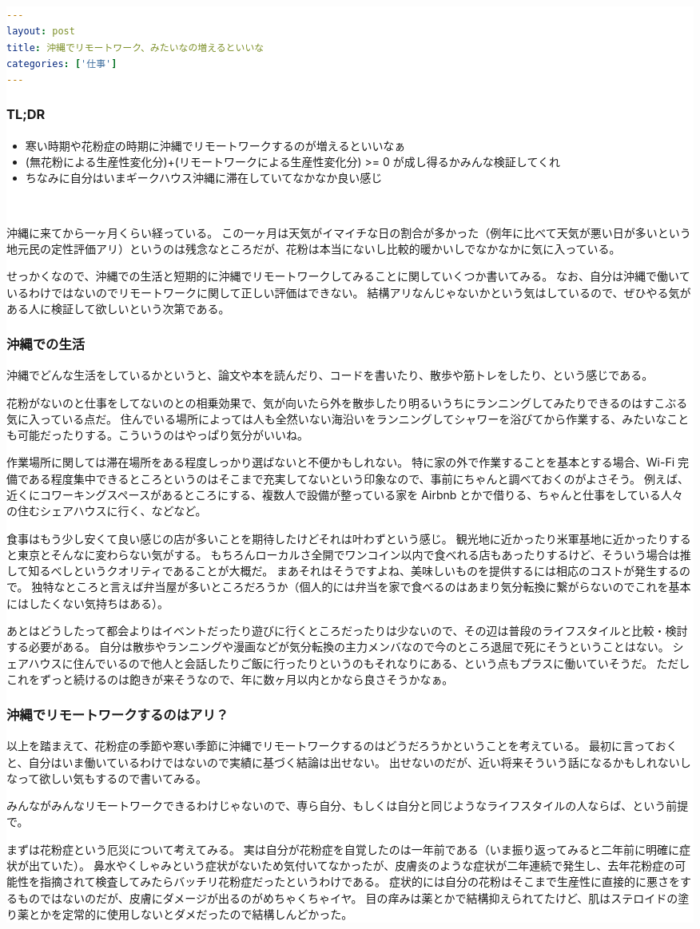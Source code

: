 ```yaml
---
layout: post
title: 沖縄でリモートワーク、みたいなの増えるといいな
categories: ['仕事']
---
```



### TL;DR
- 寒い時期や花粉症の時期に沖縄でリモートワークするのが増えるといいなぁ
- (無花粉による生産性変化分)+(リモートワークによる生産性変化分) >= 0 が成し得るかみんな検証してくれ
- ちなみに自分はいまギークハウス沖縄に滞在していてなかなか良い感じ
<br>

沖縄に来てから一ヶ月くらい経っている。
この一ヶ月は天気がイマイチな日の割合が多かった（例年に比べて天気が悪い日が多いという地元民の定性評価アリ）というのは残念なところだが、花粉は本当にないし比較的暖かいしでなかなかに気に入っている。

せっかくなので、沖縄での生活と短期的に沖縄でリモートワークしてみることに関していくつか書いてみる。
なお、自分は沖縄で働いているわけではないのでリモートワークに関して正しい評価はできない。
結構アリなんじゃないかという気はしているので、ぜひやる気がある人に検証して欲しいという次第である。


### 沖縄での生活
沖縄でどんな生活をしているかというと、論文や本を読んだり、コードを書いたり、散歩や筋トレをしたり、という感じである。

花粉がないのと仕事をしてないのとの相乗効果で、気が向いたら外を散歩したり明るいうちにランニングしてみたりできるのはすこぶる気に入っている点だ。
住んでいる場所によっては人も全然いない海沿いをランニングしてシャワーを浴びてから作業する、みたいなことも可能だったりする。こういうのはやっぱり気分がいいね。

作業場所に関しては滞在場所をある程度しっかり選ばないと不便かもしれない。
特に家の外で作業することを基本とする場合、Wi-Fi 完備である程度集中できるところというのはそこまで充実してないという印象なので、事前にちゃんと調べておくのがよさそう。
例えば、近くにコワーキングスペースがあるところにする、複数人で設備が整っている家を Airbnb とかで借りる、ちゃんと仕事をしている人々の住むシェアハウスに行く、などなど。

食事はもう少し安くて良い感じの店が多いことを期待したけどそれは叶わずという感じ。
観光地に近かったり米軍基地に近かったりすると東京とそんなに変わらない気がする。
もちろんローカルさ全開でワンコイン以内で食べれる店もあったりするけど、そういう場合は推して知るべしというクオリティであることが大概だ。
まあそれはそうですよね、美味しいものを提供するには相応のコストが発生するので。
独特なところと言えば弁当屋が多いところだろうか（個人的には弁当を家で食べるのはあまり気分転換に繋がらないのでこれを基本にはしたくない気持ちはある）。

あとはどうしたって都会よりはイベントだったり遊びに行くところだったりは少ないので、その辺は普段のライフスタイルと比較・検討する必要がある。
自分は散歩やランニングや漫画などが気分転換の主力メンバなので今のところ退屈で死にそうということはない。
シェアハウスに住んでいるので他人と会話したりご飯に行ったりというのもそれなりにある、という点もプラスに働いていそうだ。
ただしこれをずっと続けるのは飽きが来そうなので、年に数ヶ月以内とかなら良さそうかなぁ。


### 沖縄でリモートワークするのはアリ？
以上を踏まえて、花粉症の季節や寒い季節に沖縄でリモートワークするのはどうだろうかということを考えている。
最初に言っておくと、自分はいま働いているわけではないので実績に基づく結論は出せない。
出せないのだが、近い将来そういう話になるかもしれないしなって欲しい気もするので書いてみる。

みんながみんなリモートワークできるわけじゃないので、専ら自分、もしくは自分と同じようなライフスタイルの人ならば、という前提で。

まずは花粉症という厄災について考えてみる。
実は自分が花粉症を自覚したのは一年前である（いま振り返ってみると二年前に明確に症状が出ていた）。
鼻水やくしゃみという症状がないため気付いてなかったが、皮膚炎のような症状が二年連続で発生し、去年花粉症の可能性を指摘されて検査してみたらバッチリ花粉症だったというわけである。
症状的には自分の花粉はそこまで生産性に直接的に悪さをするものではないのだが、皮膚にダメージが出るのがめちゃくちゃイヤ。
目の痒みは薬とかで結構抑えられてたけど、肌はステロイドの塗り薬とかを定常的に使用しないとダメだったので結構しんどかった。
